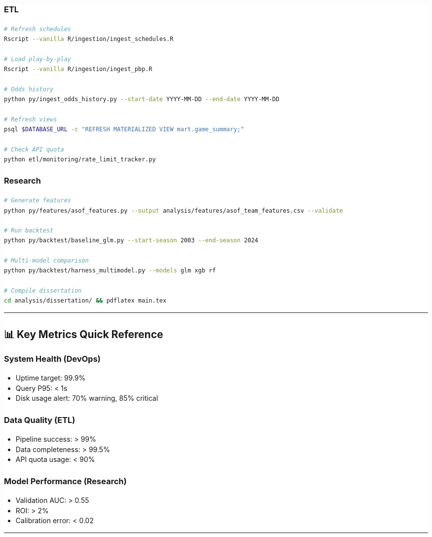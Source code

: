 ### ETL
```bash
# Refresh schedules
Rscript --vanilla R/ingestion/ingest_schedules.R

# Load play-by-play
Rscript --vanilla R/ingestion/ingest_pbp.R

# Odds history
python py/ingest_odds_history.py --start-date YYYY-MM-DD --end-date YYYY-MM-DD

# Refresh views
psql $DATABASE_URL -c "REFRESH MATERIALIZED VIEW mart.game_summary;"

# Check API quota
python etl/monitoring/rate_limit_tracker.py
```

### Research
```bash
# Generate features
python py/features/asof_features.py --output analysis/features/asof_team_features.csv --validate

# Run backtest
python py/backtest/baseline_glm.py --start-season 2003 --end-season 2024

# Multi-model comparison
python py/backtest/harness_multimodel.py --models glm xgb rf

# Compile dissertation
cd analysis/dissertation/ && pdflatex main.tex
```

---

## 📊 Key Metrics Quick Reference

### System Health (DevOps)
- Uptime target: 99.9%
- Query P95: < 1s
- Disk usage alert: 70% warning, 85% critical

### Data Quality (ETL)
- Pipeline success: > 99%
- Data completeness: > 99.5%
- API quota usage: < 90%

### Model Performance (Research)
- Validation AUC: > 0.55
- ROI: > 2%
- Calibration error: < 0.02

---